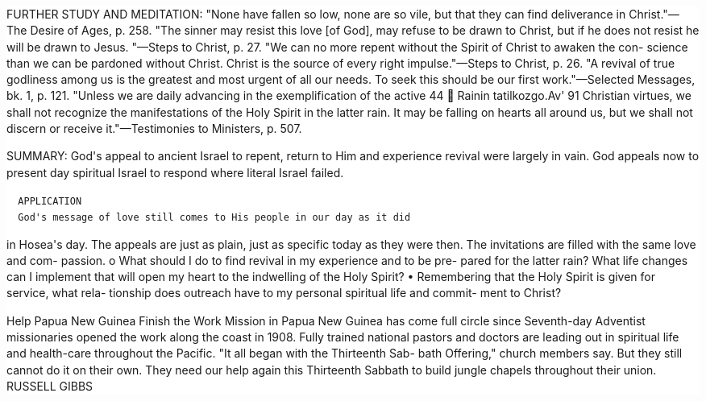 FURTHER STUDY AND MEDITATION: "None have fallen so low,
none are so vile, but that they can find deliverance in Christ."—The Desire
of Ages, p. 258.
   "The sinner may resist this love [of God], may refuse to be drawn to
Christ, but if he does not resist he will be drawn to Jesus. "—Steps to Christ,
p. 27.
   "We can no more repent without the Spirit of Christ to awaken the con-
science than we can be pardoned without Christ. Christ is the source of
every right impulse."—Steps to Christ, p. 26.
   "A revival of true godliness among us is the greatest and most urgent of
all our needs. To seek this should be our first work."—Selected Messages,
bk. 1, p. 121.
   "Unless we are daily advancing in the exemplification of the active
44
  Rainin    tatilkozgo.Av'                                                   91
Christian virtues, we shall not recognize the manifestations of the Holy
Spirit in the latter rain. It may be falling on hearts all around us, but we shall
not discern or receive it."—Testimonies to Ministers, p. 507.

SUMMARY: God's appeal to ancient Israel to repent, return to Him and
experience revival were largely in vain. God appeals now to present day
spiritual Israel to respond where literal Israel failed.

      APPLICATION
      God's message of love still comes to His people in our day as it did
   in Hosea's day. The appeals are just as plain, just as specific today as
   they were then. The invitations are filled with the same love and com-
   passion.
      o What should I do to find revival in my experience and to be pre-
   pared for the latter rain? What life changes can I implement that will
   open my heart to the indwelling of the Holy Spirit?
      • Remembering that the Holy Spirit is given for service, what rela-
   tionship does outreach have to my personal spiritual life and commit-
   ment to Christ?




   Help Papua New Guinea Finish the Work
                                         Mission in Papua New Guinea has
                                      come full circle since Seventh-day
                                      Adventist missionaries opened the
                                      work along the coast in 1908. Fully
                                      trained national pastors and doctors
                                      are leading out in spiritual life and
                                      health-care throughout the Pacific.
                                      "It all began with the Thirteenth Sab-
                                      bath Offering," church members say.
                                      But they still cannot do it on their
                                      own. They need our help again this
                                      Thirteenth Sabbath to build jungle
                                      chapels throughout their union.
                      RUSSELL GIBBS
